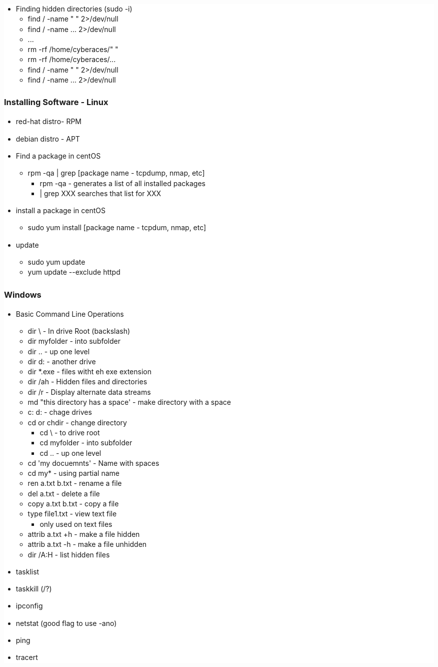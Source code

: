 - Finding hidden directories (sudo -i)
  - find / -name " " 2>/dev/null
  - find / -name ... 2>/dev/null
  - ...
  - rm -rf /home/cyberaces/" "
  - rm -rf /home/cyberaces/...
  - find / -name " " 2>/dev/null
  - find / -name ... 2>/dev/null

### Installing Software - Linux
  - red-hat distro- RPM
  - debian distro - APT

- Find a package in centOS
  - rpm -qa | grep [package name - tcpdump, nmap, etc]
    - rpm -qa - generates a list of all installed packages
    - | grep XXX searches that list for XXX
- install a package in centOS
  - sudo yum install [package name - tcpdum, nmap, etc]
- update
  - sudo yum update
  - yum update --exclude httpd

### Windows
- Basic Command Line Operations
  - dir \ - In drive Root (backslash)
  - dir myfolder - into subfolder
  - dir .. - up one level
  - dir d: - another drive
  - dir *.exe - files witht eh exe extension
  - dir /ah - Hidden files and directories
  - dir /r - Display alternate data streams
  - md "this directory has a space' - make directory with a space
  - c: d: - chage drives
  - cd or chdir - change directory
    - cd \ - to drive root
    - cd myfolder - into subfolder
    - cd .. - up one level
  - cd 'my docuemnts' - Name with spaces
  - cd my* - using partial name
  - ren a.txt b.txt - rename a file
  - del a.txt - delete a file
  - copy a.txt b.txt - copy a file
  - type file1.txt - view text file
    - only used on text files
  - attrib a.txt +h - make a file hidden
  - attrib a.txt -h - make a file unhidden
  - dir /A:H - list hidden files

- tasklist
- taskkill (/?)
- ipconfig
- netstat (good flag to use -ano)
- ping
- tracert
